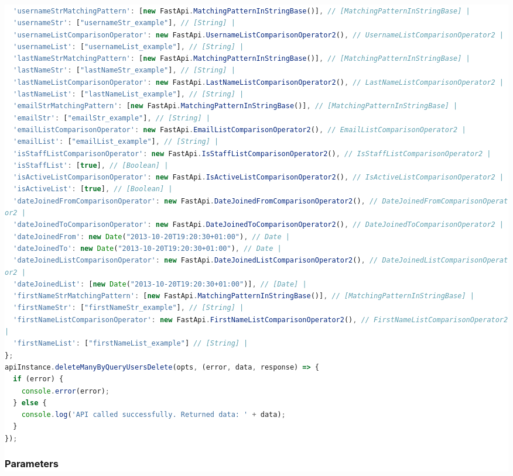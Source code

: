 ```javascript
  'usernameStrMatchingPattern': [new FastApi.MatchingPatternInStringBase()], // [MatchingPatternInStringBase] | 
  'usernameStr': ["usernameStr_example"], // [String] | 
  'usernameListComparisonOperator': new FastApi.UsernameListComparisonOperator2(), // UsernameListComparisonOperator2 | 
  'usernameList': ["usernameList_example"], // [String] | 
  'lastNameStrMatchingPattern': [new FastApi.MatchingPatternInStringBase()], // [MatchingPatternInStringBase] | 
  'lastNameStr': ["lastNameStr_example"], // [String] | 
  'lastNameListComparisonOperator': new FastApi.LastNameListComparisonOperator2(), // LastNameListComparisonOperator2 | 
  'lastNameList': ["lastNameList_example"], // [String] | 
  'emailStrMatchingPattern': [new FastApi.MatchingPatternInStringBase()], // [MatchingPatternInStringBase] | 
  'emailStr': ["emailStr_example"], // [String] | 
  'emailListComparisonOperator': new FastApi.EmailListComparisonOperator2(), // EmailListComparisonOperator2 | 
  'emailList': ["emailList_example"], // [String] | 
  'isStaffListComparisonOperator': new FastApi.IsStaffListComparisonOperator2(), // IsStaffListComparisonOperator2 | 
  'isStaffList': [true], // [Boolean] | 
  'isActiveListComparisonOperator': new FastApi.IsActiveListComparisonOperator2(), // IsActiveListComparisonOperator2 | 
  'isActiveList': [true], // [Boolean] | 
  'dateJoinedFromComparisonOperator': new FastApi.DateJoinedFromComparisonOperator2(), // DateJoinedFromComparisonOperator2 | 
  'dateJoinedToComparisonOperator': new FastApi.DateJoinedToComparisonOperator2(), // DateJoinedToComparisonOperator2 | 
  'dateJoinedFrom': new Date("2013-10-20T19:20:30+01:00"), // Date | 
  'dateJoinedTo': new Date("2013-10-20T19:20:30+01:00"), // Date | 
  'dateJoinedListComparisonOperator': new FastApi.DateJoinedListComparisonOperator2(), // DateJoinedListComparisonOperator2 | 
  'dateJoinedList': [new Date("2013-10-20T19:20:30+01:00")], // [Date] | 
  'firstNameStrMatchingPattern': [new FastApi.MatchingPatternInStringBase()], // [MatchingPatternInStringBase] | 
  'firstNameStr': ["firstNameStr_example"], // [String] | 
  'firstNameListComparisonOperator': new FastApi.FirstNameListComparisonOperator2(), // FirstNameListComparisonOperator2 | 
  'firstNameList': ["firstNameList_example"] // [String] | 
};
apiInstance.deleteManyByQueryUsersDelete(opts, (error, data, response) => {
  if (error) {
    console.error(error);
  } else {
    console.log('API called successfully. Returned data: ' + data);
  }
});
```

### Parameters
